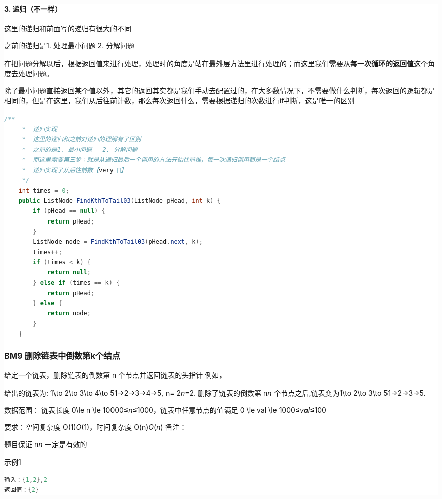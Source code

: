 ```java
```

#### 3. 递归（不一样）

这里的递归和前面写的递归有很大的不同

之前的递归是1. 处理最小问题 2. 分解问题

在把问题分解以后，根据返回值来进行处理，处理时的角度是站在最外层方法里进行处理的；而这里我们需要从**每一次循环的返回值**这个角度去处理问题。

除了最小问题直接返回某个值以外，其它的返回其实都是我们手动去配置过的，在大多数情况下，不需要做什么判断，每次返回的逻辑都是相同的，但是在这里，我们从后往前计数，那么每次返回什么，需要根据递归的次数进行if判断，这是唯一的区别

```java
/**
     *  递归实现
     *  这里的递归和之前对递归的理解有了区别
     *  之前的是1. 最小问题   2. 分解问题
     *  而这里需要第三步：就是从递归最后一个调用的方法开始往前推，每一次递归调用都是一个结点
     *  递归实现了从后往前数【very 🐂】
     */
    int times = 0;
    public ListNode FindKthToTail03(ListNode pHead, int k) {
        if (pHead == null) {
            return pHead;
        }
        ListNode node = FindKthToTail03(pHead.next, k);
        times++;
        if (times < k) {
            return null;
        } else if (times == k) {
            return pHead;
        } else {
            return node;
        }
    }
```

### BM9 删除链表中倒数第k个结点

给定一个链表，删除链表的倒数第 n 个节点并返回链表的头指针
例如，

给出的链表为: 1\to 2\to 3\to 4\to 51→2→3→4→5, n= 2*n*=2.
删除了链表的倒数第 n*n* 个节点之后,链表变为1\to 2\to 3\to 51→2→3→5.

数据范围： 链表长度 0\le n \le 10000≤*n*≤1000，链表中任意节点的值满足 0 \le val \le 1000≤*v**a**l*≤100

要求：空间复杂度 O(1)*O*(1)，时间复杂度 O(n)*O*(*n*)
备注：

题目保证 n*n* 一定是有效的

示例1

```java
输入：{1,2},2
返回值：{2}    
```
